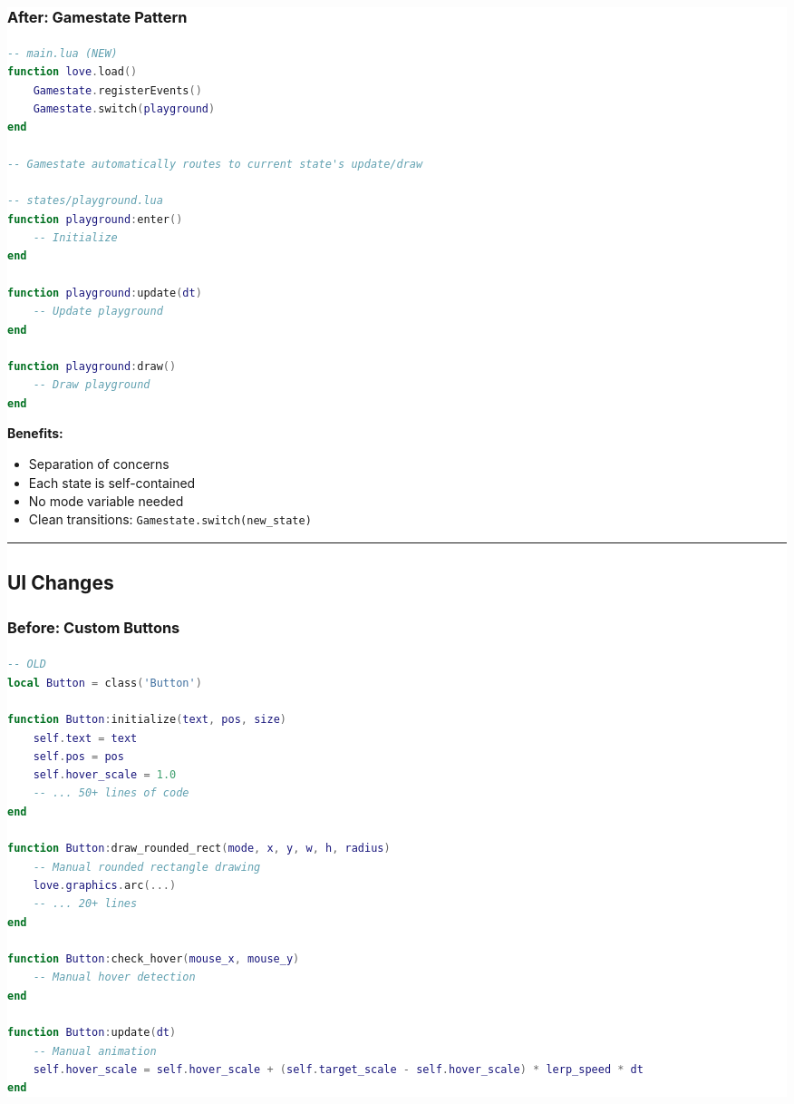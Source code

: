 ### After: Gamestate Pattern

```lua
-- main.lua (NEW)
function love.load()
    Gamestate.registerEvents()
    Gamestate.switch(playground)
end

-- Gamestate automatically routes to current state's update/draw

-- states/playground.lua
function playground:enter()
    -- Initialize
end

function playground:update(dt)
    -- Update playground
end

function playground:draw()
    -- Draw playground
end
```

**Benefits:**
- Separation of concerns
- Each state is self-contained
- No mode variable needed
- Clean transitions: `Gamestate.switch(new_state)`

---

## UI Changes

### Before: Custom Buttons

```lua
-- OLD
local Button = class('Button')

function Button:initialize(text, pos, size)
    self.text = text
    self.pos = pos
    self.hover_scale = 1.0
    -- ... 50+ lines of code
end

function Button:draw_rounded_rect(mode, x, y, w, h, radius)
    -- Manual rounded rectangle drawing
    love.graphics.arc(...)
    -- ... 20+ lines
end

function Button:check_hover(mouse_x, mouse_y)
    -- Manual hover detection
end

function Button:update(dt)
    -- Manual animation
    self.hover_scale = self.hover_scale + (self.target_scale - self.hover_scale) * lerp_speed * dt
end
```
